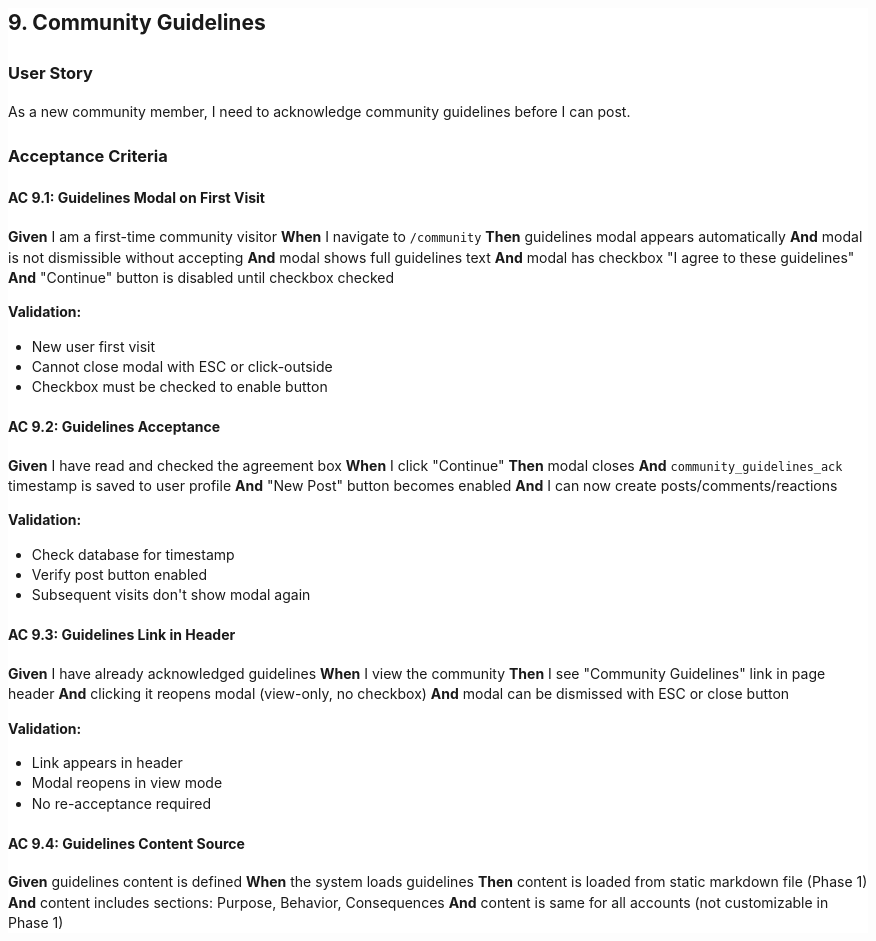 
## 9. Community Guidelines

### User Story
As a new community member, I need to acknowledge community guidelines before I can post.

### Acceptance Criteria

#### AC 9.1: Guidelines Modal on First Visit
**Given** I am a first-time community visitor
**When** I navigate to `/community`
**Then** guidelines modal appears automatically
**And** modal is not dismissible without accepting
**And** modal shows full guidelines text
**And** modal has checkbox "I agree to these guidelines"
**And** "Continue" button is disabled until checkbox checked

**Validation:**
- New user first visit
- Cannot close modal with ESC or click-outside
- Checkbox must be checked to enable button

#### AC 9.2: Guidelines Acceptance
**Given** I have read and checked the agreement box
**When** I click "Continue"
**Then** modal closes
**And** `community_guidelines_ack` timestamp is saved to user profile
**And** "New Post" button becomes enabled
**And** I can now create posts/comments/reactions

**Validation:**
- Check database for timestamp
- Verify post button enabled
- Subsequent visits don't show modal again

#### AC 9.3: Guidelines Link in Header
**Given** I have already acknowledged guidelines
**When** I view the community
**Then** I see "Community Guidelines" link in page header
**And** clicking it reopens modal (view-only, no checkbox)
**And** modal can be dismissed with ESC or close button

**Validation:**
- Link appears in header
- Modal reopens in view mode
- No re-acceptance required

#### AC 9.4: Guidelines Content Source
**Given** guidelines content is defined
**When** the system loads guidelines
**Then** content is loaded from static markdown file (Phase 1)
**And** content includes sections: Purpose, Behavior, Consequences
**And** content is same for all accounts (not customizable in Phase 1)
